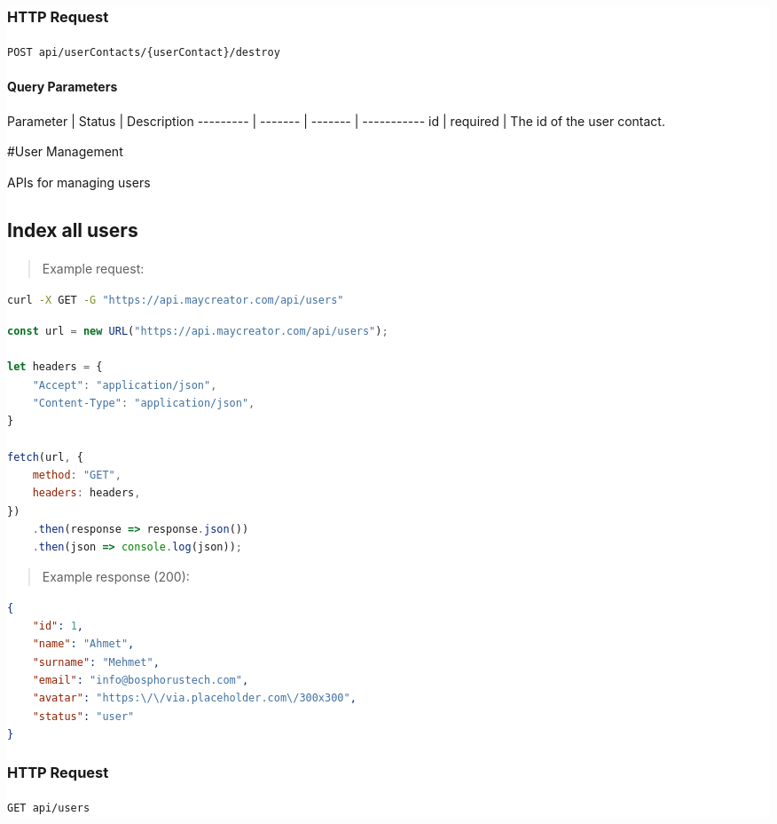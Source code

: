 ### HTTP Request
`POST api/userContacts/{userContact}/destroy`

#### Query Parameters

Parameter | Status | Description
--------- | ------- | ------- | -----------
    id |  required  | The id of the user contact.



#User Management

APIs for managing users

## Index all users

> Example request:

```bash
curl -X GET -G "https://api.maycreator.com/api/users" 
```

```javascript
const url = new URL("https://api.maycreator.com/api/users");

let headers = {
    "Accept": "application/json",
    "Content-Type": "application/json",
}

fetch(url, {
    method: "GET",
    headers: headers,
})
    .then(response => response.json())
    .then(json => console.log(json));
```

> Example response (200):

```json
{
    "id": 1,
    "name": "Ahmet",
    "surname": "Mehmet",
    "email": "info@bosphorustech.com",
    "avatar": "https:\/\/via.placeholder.com\/300x300",
    "status": "user"
}
```

### HTTP Request
`GET api/users`


